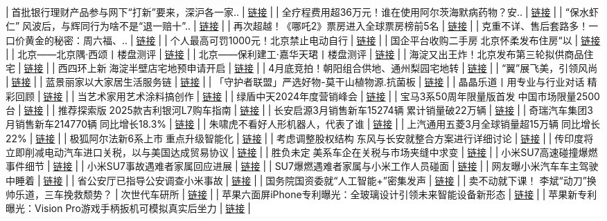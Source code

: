 | 首批银行理财产品参与网下“打新”要来，深沪各一家.. | [链接](https://finance.sina.com.cn/money/lczx/2025-04-03/doc-inerxarn8134009.shtml) |
| 全疗程费用超36万元！谁在使用阿尔茨海默病药物？安.. | [链接](https://finance.sina.com.cn/roll/2025-04-01/doc-inerscvk6145397.shtml) |
| “保水虾仁” 风波后，与辉同行为啥不是“退一赔十”.. | [链接](https://finance.sina.com.cn/chanjing/gsnews/2025-03-20/doc-ineqiarn0500910.shtml) |
| 再次超越！《哪吒2》票房进入全球票房榜前5名 | [链接](https://finance.sina.com.cn/jjxw/2025-03-15/doc-ineptaav6003569.shtml) |
| 克重不详、售后套路多！一口价黄金的秘密：周六福、.. | [链接](https://finance.sina.com.cn/wm/2025-03-14/doc-ineprpzp6703563.shtml) |
| 个人最高可罚1000元！北京禁止电动自行 | [链接](https://bj.leju.com/news/2025-03-27/13457310899564473790467.shtml?source=pc_sina_index_auto&source_ext=pc_sina) |
| 国企平台收购二手房 北京怀柔发布住房“以 | [链接](https://bj.leju.com/news/2025-03-27/13337310896694559027463.shtml?source=pc_sina_index_auto&source_ext=pc_sina) |
| 北京——北京隅·西颂丨楼盘测评 | [链接](https://bj.leju.com/news/2025-04-03/16047313470071253545435.shtml?source=pc_sina_index_auto&source_ext=pc_sina) |
| 北京——保利建工·嘉华天珺丨楼盘测评 | [链接](https://bj.leju.com/news/2025-04-01/15487305485203634697205.shtml?source=pc_sina_index_auto&source_ext=pc_sina) |
| 海淀又出王炸！北京发布第三轮拟供商品住宅 | [链接](https://bj.leju.com/news/2025-04-01/10567312669053049680717.shtml?source=pc_sina_index_auto&source_ext=pc_sina) |
| 西四环上新 海淀半壁店宅地预申请开启 | [链接](https://bj.leju.com/news/2025-03-27/22127311027261426413655.shtml?source=pc_sina_index_auto&source_ext=pc_sina) |
| 4月底竞拍！朝阳组合供地、通州梨园宅地转 | [链接](https://bj.leju.com/news/2025-03-27/16357310942172478746929.shtml?source=pc_sina_index_auto&source_ext=pc_sina) |
| “翼”展飞美，引领风尚 | [链接](https://m.live.leju.com/jiaju/bj/7173494828251550283.html) |
| 蓝景丽家以大家居生活服务链 | [链接](https://jiaju.sina.com.cn/news/20240313/7173626973573677302.shtml) |
| 「守护者联盟」严选好物-莫干山植物源.抗菌板 | [链接](https://jiaju.sina.com.cn/news/20240315/7170306622483661650.shtml) |
| 晶晶乐道丨用专业与行业对话 精彩回顾 | [链接](http://jiaju.sina.com.cn/zt/jingjingledao/) |
| 当艺术家用艺术涂料搞创作 | [链接](https://sh.jiaju.sina.com.cn/news/20240222/7166008703261674189.shtml) |
| 绿盾中天2024年度营销峰会 | [链接](https://jiaju.sina.com.cn/news/20240310/7172474598330794338.shtml) |
| 宝马3系50周年限量版首发 中国市场限量2500台 | [链接](https://auto.sina.com.cn/newcar/2025-04-03/detail-inervzcv2797958.shtml) |
| 推荐探索版 2025款吉利银河L7购车指南 | [链接](https://auto.sina.com.cn/zz/hy/2025-04-03/detail-inervuvv8727436.shtml) |
| 长安启源3月销售新车15274辆 累计销量破22万辆 | [链接](https://auto.sina.com.cn/newcar/2025-04-02/detail-inertwes2258108.shtml) |
| 奇瑞汽车集团3月销售新车214770辆 同比增长18.3% | [链接](https://auto.sina.com.cn/newcar/2025-04-02/detail-inertwev3656731.shtml) |
| 朱啸虎不看好人形机器人，代表了谁 | [链接](https://auto.sina.com.cn/news/2025-04-02/detail-ineruhup9385126.shtml) |
| 上汽通用五菱3月全球销量超15万辆 同比增长22% | [链接](https://auto.sina.com.cn/newcar/2025-04-02/detail-inerupam9324496.shtml) |
| 极狐阿尔法新6系上市 重点升级智能化 | [链接](https://auto.sina.com.cn/newcar/2025-04-02/detail-ineruxsn8990895.shtml) |
| 考虑调整股权结构 东风与长安就整合方案进行详细讨论 | [链接](https://auto.sina.com.cn/news/2025-04-02/detail-inerupah5259839.shtml) |
| 传印度将立即削减电动汽车进口关税，以与美国达成贸易协议 | [链接](https://auto.sina.com.cn/zz/hy/2025-04-03/detail-inervuvv8741119.shtml) |
| 胜负未定 美系车企在关税与市场夹缝中求变 | [链接](https://auto.sina.com.cn/zz/hy/2025-04-03/detail-inervuwa8573092.shtml) |
| 小米SU7高速碰撞爆燃事件细节 | [链接](https://s.weibo.com/weibo?q=%23%E5%B0%8F%E7%B1%B3SU7%E9%AB%98%E9%80%9F%E7%A2%B0%E6%92%9E%E7%88%86%E7%87%83%E4%BA%8B%E4%BB%B6%E7%BB%86%E8%8A%82%23&c=spr_auto_trackid_5c89d7fe2afcc8ad) |
| 小米SU7事故遇难者家属回应进展 | [链接](https://s.weibo.com/weibo?q=%23%E5%B0%8F%E7%B1%B3SU7%E4%BA%8B%E6%95%85%E9%81%87%E9%9A%BE%E8%80%85%E5%AE%B6%E5%B1%9E%E5%9B%9E%E5%BA%94%E8%BF%9B%E5%B1%95%23&c=spr_auto_trackid_5c89d7fe2afcc8ad) |
| SU7爆燃遇难者家属与小米工作人员碰面 | [链接](https://s.weibo.com/weibo?q=%23SU7%E7%88%86%E7%87%83%E9%81%87%E9%9A%BE%E8%80%85%E5%AE%B6%E5%B1%9E%E4%B8%8E%E5%B0%8F%E7%B1%B3%E5%B7%A5%E4%BD%9C%E4%BA%BA%E5%91%98%E7%A2%B0%E9%9D%A2%23&c=spr_auto_trackid_5c89d7fe2afcc8ad) |
| 网友曝小米汽车车主驾驶中睡着 | [链接](https://s.weibo.com/weibo?q=%23%E7%BD%91%E5%8F%8B%E6%9B%9D%E5%B0%8F%E7%B1%B3%E6%B1%BD%E8%BD%A6%E8%BD%A6%E4%B8%BB%E9%A9%BE%E9%A9%B6%E4%B8%AD%E7%9D%A1%E7%9D%80%23&c=spr_auto_trackid_5c89d7fe2afcc8ad) |
| 省公安厅已指导公安调查小米事故 | [链接](https://s.weibo.com/weibo?q=%23%E7%9C%81%E5%85%AC%E5%AE%89%E5%8E%85%E5%B7%B2%E6%8C%87%E5%AF%BC%E5%85%AC%E5%AE%89%E8%B0%83%E6%9F%A5%E5%B0%8F%E7%B1%B3%E4%BA%8B%E6%95%85%23&c=spr_auto_trackid_5c89d7fe2afcc8ad) |
| 国务院国资委就“人工智能+”密集发声 | [链接](https://finance.sina.com.cn/jjxw/2025-04-03/doc-inervqpz2961438.shtml) |
| 卖不动就下课！ 李斌“动刀”换帅乐道，三车挽救颓势？ \| 次世代车研所 | [链接](https://finance.sina.com.cn/tech/shenji/2025-04-03/doc-inervuvv8746420.shtml) |
| 苹果六面屏iPhone专利曝光：全玻璃设计引领未来智能设备新形态 | [链接](https://finance.sina.com.cn/roll/2025-04-03/doc-inervuvz1799154.shtml) |
| 苹果新专利曝光：Vision Pro游戏手柄扳机可模拟真实后坐力 | [链接](https://finance.sina.com.cn/tech/digi/2025-04-03/doc-inervuvx2850981.shtml) |